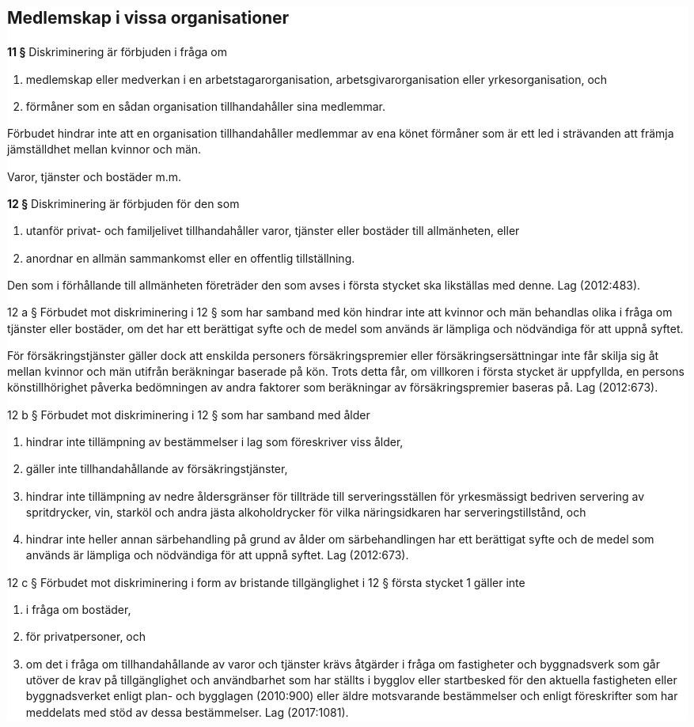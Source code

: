 ## Medlemskap i vissa organisationer

**11 §** Diskriminering är förbjuden i fråga om

1. medlemskap eller medverkan i en arbetstagarorganisation, arbetsgivarorganisation eller yrkesorganisation, och

2. förmåner som en sådan organisation tillhandahåller sina medlemmar.

Förbudet hindrar inte att en organisation tillhandahåller medlemmar av ena könet förmåner som är ett led i strävanden att främja jämställdhet mellan kvinnor och män.

Varor, tjänster och bostäder m.m.

**12 §** Diskriminering är förbjuden för den som

1. utanför privat- och familjelivet tillhandahåller varor, tjänster eller bostäder till allmänheten, eller

2. anordnar en allmän sammankomst eller en offentlig tillställning.

Den som i förhållande till allmänheten företräder den som avses i första stycket ska likställas med denne. Lag (2012:483).

12 a § Förbudet mot diskriminering i 12 § som har samband med kön hindrar inte att kvinnor och män behandlas olika i fråga om tjänster eller bostäder, om det har ett berättigat syfte och de medel som används är lämpliga och nödvändiga för att uppnå syftet.

För försäkringstjänster gäller dock att enskilda personers försäkringspremier eller försäkringsersättningar inte får skilja sig åt mellan kvinnor och män utifrån beräkningar baserade på kön. Trots detta får, om villkoren i första stycket är uppfyllda, en persons könstillhörighet påverka bedömningen av andra faktorer som beräkningar av försäkringspremier baseras på. Lag (2012:673).

12 b § Förbudet mot diskriminering i 12 § som har samband med ålder

1. hindrar inte tillämpning av bestämmelser i lag som föreskriver viss ålder,

2. gäller inte tillhandahållande av försäkringstjänster,

3. hindrar inte tillämpning av nedre åldersgränser för tillträde till serveringsställen för yrkesmässigt bedriven servering av spritdrycker, vin, starköl och andra jästa alkoholdrycker för vilka näringsidkaren har serveringstillstånd, och

4. hindrar inte heller annan särbehandling på grund av ålder om särbehandlingen har ett berättigat syfte och de medel som används är lämpliga och nödvändiga för att uppnå syftet. Lag (2012:673).

12 c § Förbudet mot diskriminering i form av bristande tillgänglighet i 12 § första stycket 1 gäller inte

1. i fråga om bostäder,

2. för privatpersoner, och

3. om det i fråga om tillhandahållande av varor och tjänster krävs åtgärder i fråga om fastigheter och byggnadsverk som går utöver de krav på tillgänglighet och användbarhet som har ställts i bygglov eller startbesked för den aktuella fastigheten eller byggnadsverket enligt plan- och bygglagen (2010:900) eller äldre motsvarande bestämmelser och enligt föreskrifter som har meddelats med stöd av dessa bestämmelser. Lag (2017:1081).
